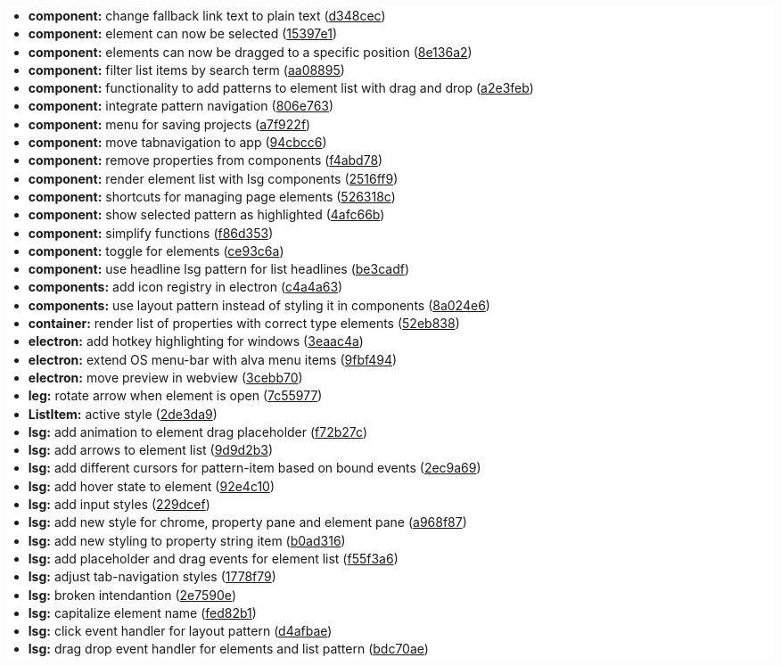 * **component:** change fallback link text to plain text ([d348cec](https://github.com/meetalva/alva/commit/d348cec))
* **component:** element can now be selected ([15397e1](https://github.com/meetalva/alva/commit/15397e1))
* **component:** elements can now be dragged to a specific position ([8e136a2](https://github.com/meetalva/alva/commit/8e136a2))
* **component:** filter list items by search term ([aa08895](https://github.com/meetalva/alva/commit/aa08895))
* **component:** functionality to add patterns to element list with drag and drop ([a2e3feb](https://github.com/meetalva/alva/commit/a2e3feb))
* **component:** integrate pattern navigation ([806e763](https://github.com/meetalva/alva/commit/806e763))
* **component:** menu for saving projects ([a7f922f](https://github.com/meetalva/alva/commit/a7f922f))
* **component:** move tabnavigation to app ([94cbcc6](https://github.com/meetalva/alva/commit/94cbcc6))
* **component:** remove properties from components ([f4abd78](https://github.com/meetalva/alva/commit/f4abd78))
* **component:** render element list with lsg components ([2516ff9](https://github.com/meetalva/alva/commit/2516ff9))
* **component:** shortcuts for managing page elements ([526318c](https://github.com/meetalva/alva/commit/526318c))
* **component:** show selected pattern as highlighted ([4afc66b](https://github.com/meetalva/alva/commit/4afc66b))
* **component:** simplify functions ([f86d353](https://github.com/meetalva/alva/commit/f86d353))
* **component:** toggle for elements ([ce93c6a](https://github.com/meetalva/alva/commit/ce93c6a))
* **component:** use headline lsg pattern for list headlines ([be3cadf](https://github.com/meetalva/alva/commit/be3cadf))
* **components:** add icon registry in electron ([c4a4a63](https://github.com/meetalva/alva/commit/c4a4a63))
* **components:** use layout pattern instead of styling it in components ([8a024e6](https://github.com/meetalva/alva/commit/8a024e6))
* **container:** render list of properties with correct type elements ([52eb838](https://github.com/meetalva/alva/commit/52eb838))
* **electron:** add hotkey highlighting for windows ([3eaac4a](https://github.com/meetalva/alva/commit/3eaac4a))
* **electron:** extend OS menu-bar with alva menu items ([9fbf494](https://github.com/meetalva/alva/commit/9fbf494))
* **electron:** move preview in webview ([3cebb70](https://github.com/meetalva/alva/commit/3cebb70))
* **leg:** rotate arrow when element is open ([7c55977](https://github.com/meetalva/alva/commit/7c55977))
* **ListItem:** active style ([2de3da9](https://github.com/meetalva/alva/commit/2de3da9))
* **lsg:** add animation to element drag placeholder ([f72b27c](https://github.com/meetalva/alva/commit/f72b27c))
* **lsg:** add arrows to element list ([9d9d2b3](https://github.com/meetalva/alva/commit/9d9d2b3))
* **lsg:** add different cursors for pattern-item based on bound events ([2ec9a69](https://github.com/meetalva/alva/commit/2ec9a69))
* **lsg:** add hover state to element ([92e4c10](https://github.com/meetalva/alva/commit/92e4c10))
* **lsg:** add input styles ([229dcef](https://github.com/meetalva/alva/commit/229dcef))
* **lsg:** add new style for chrome, property pane and element pane ([a968f87](https://github.com/meetalva/alva/commit/a968f87))
* **lsg:** add new styling to property string item ([b0ad316](https://github.com/meetalva/alva/commit/b0ad316))
* **lsg:** add placeholder and drag events for element list ([f55f3a6](https://github.com/meetalva/alva/commit/f55f3a6))
* **lsg:** adjust tab-navigation styles ([1778f79](https://github.com/meetalva/alva/commit/1778f79))
* **lsg:** broken intendantion ([2e7590e](https://github.com/meetalva/alva/commit/2e7590e))
* **lsg:** capitalize element name ([fed82b1](https://github.com/meetalva/alva/commit/fed82b1))
* **lsg:** click event handler for layout pattern ([d4afbae](https://github.com/meetalva/alva/commit/d4afbae))
* **lsg:** drag drop event handler for elements and list pattern ([bdc70ae](https://github.com/meetalva/alva/commit/bdc70ae))